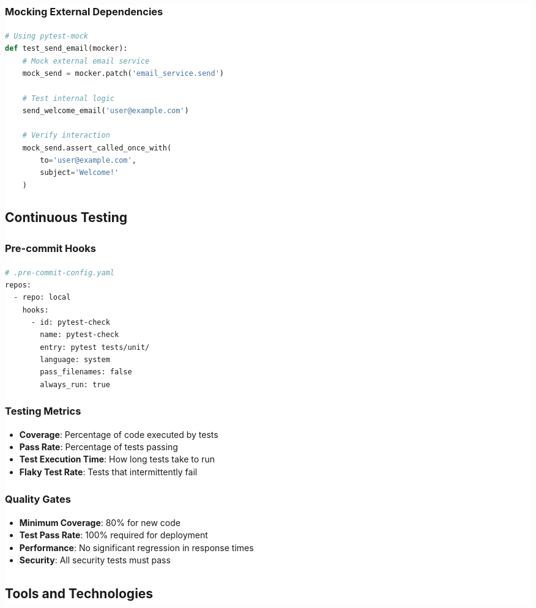 ```python
```

### Mocking External Dependencies
```python
# Using pytest-mock
def test_send_email(mocker):
    # Mock external email service
    mock_send = mocker.patch('email_service.send')
    
    # Test internal logic
    send_welcome_email('user@example.com')
    
    # Verify interaction
    mock_send.assert_called_once_with(
        to='user@example.com',
        subject='Welcome!'
    )
```

## Continuous Testing

### Pre-commit Hooks
```bash
# .pre-commit-config.yaml
repos:
  - repo: local
    hooks:
      - id: pytest-check
        name: pytest-check
        entry: pytest tests/unit/
        language: system
        pass_filenames: false
        always_run: true
```

### Testing Metrics
- **Coverage**: Percentage of code executed by tests
- **Pass Rate**: Percentage of tests passing
- **Test Execution Time**: How long tests take to run
- **Flaky Test Rate**: Tests that intermittently fail

### Quality Gates
- **Minimum Coverage**: 80% for new code
- **Test Pass Rate**: 100% required for deployment
- **Performance**: No significant regression in response times
- **Security**: All security tests must pass

## Tools and Technologies
